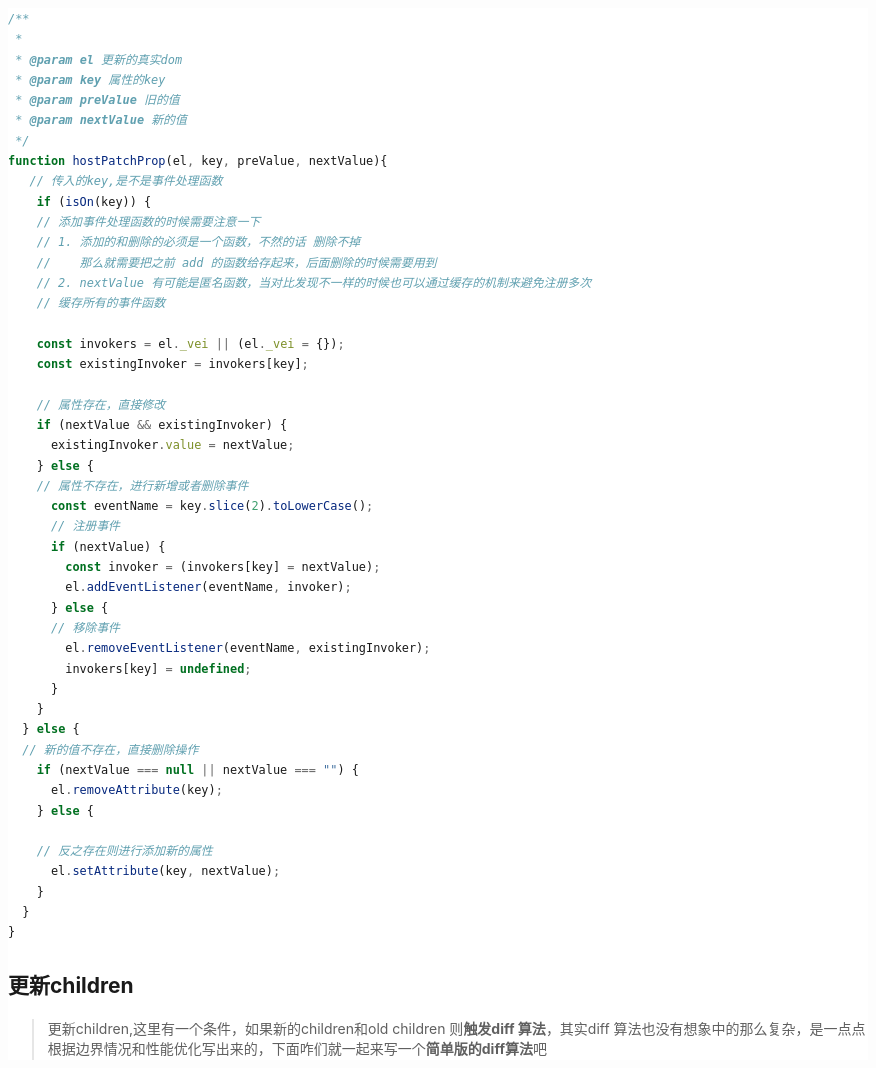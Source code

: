 ```ts
/**
 * 
 * @param el 更新的真实dom
 * @param key 属性的key
 * @param preValue 旧的值
 * @param nextValue 新的值
 */
function hostPatchProp(el, key, preValue, nextValue){
   // 传入的key,是不是事件处理函数
    if (isOn(key)) {
    // 添加事件处理函数的时候需要注意一下
    // 1. 添加的和删除的必须是一个函数，不然的话 删除不掉
    //    那么就需要把之前 add 的函数给存起来，后面删除的时候需要用到
    // 2. nextValue 有可能是匿名函数，当对比发现不一样的时候也可以通过缓存的机制来避免注册多次
    // 缓存所有的事件函数
    
    const invokers = el._vei || (el._vei = {});
    const existingInvoker = invokers[key];
    
    // 属性存在，直接修改
    if (nextValue && existingInvoker) {
      existingInvoker.value = nextValue;
    } else {
    // 属性不存在，进行新增或者删除事件
      const eventName = key.slice(2).toLowerCase();
      // 注册事件
      if (nextValue) {
        const invoker = (invokers[key] = nextValue);
        el.addEventListener(eventName, invoker);
      } else {
      // 移除事件
        el.removeEventListener(eventName, existingInvoker);
        invokers[key] = undefined;
      }
    }
  } else {
  // 新的值不存在，直接删除操作
    if (nextValue === null || nextValue === "") {
      el.removeAttribute(key);
    } else {
    
    // 反之存在则进行添加新的属性
      el.setAttribute(key, nextValue);
    }
  }
}
```

## 更新children
> 更新children,这里有一个条件，如果新的children和old children 则**触发diff 算法**，其实diff 算法也没有想象中的那么复杂，是一点点根据边界情况和性能优化写出来的，下面咋们就一起来写一个**简单版的diff算法**吧
